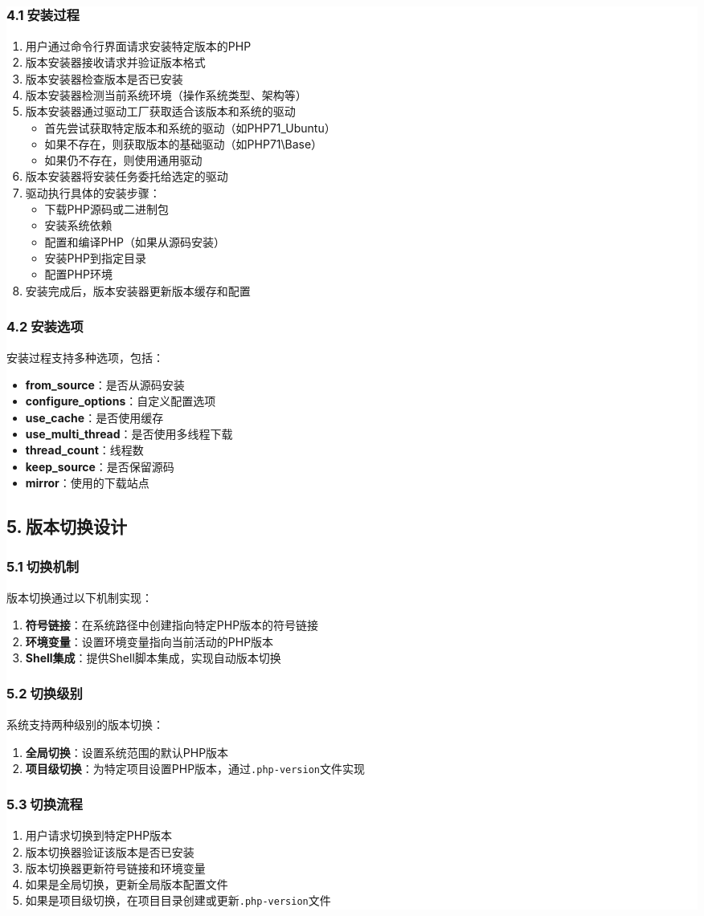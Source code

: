 ### 4.1 安装过程

1. 用户通过命令行界面请求安装特定版本的PHP
2. 版本安装器接收请求并验证版本格式
3. 版本安装器检查版本是否已安装
4. 版本安装器检测当前系统环境（操作系统类型、架构等）
5. 版本安装器通过驱动工厂获取适合该版本和系统的驱动
   - 首先尝试获取特定版本和系统的驱动（如PHP71_Ubuntu）
   - 如果不存在，则获取版本的基础驱动（如PHP71\Base）
   - 如果仍不存在，则使用通用驱动
6. 版本安装器将安装任务委托给选定的驱动
7. 驱动执行具体的安装步骤：
   - 下载PHP源码或二进制包
   - 安装系统依赖
   - 配置和编译PHP（如果从源码安装）
   - 安装PHP到指定目录
   - 配置PHP环境
8. 安装完成后，版本安装器更新版本缓存和配置

### 4.2 安装选项

安装过程支持多种选项，包括：

- **from_source**：是否从源码安装
- **configure_options**：自定义配置选项
- **use_cache**：是否使用缓存
- **use_multi_thread**：是否使用多线程下载
- **thread_count**：线程数
- **keep_source**：是否保留源码
- **mirror**：使用的下载站点

## 5. 版本切换设计

### 5.1 切换机制

版本切换通过以下机制实现：

1. **符号链接**：在系统路径中创建指向特定PHP版本的符号链接
2. **环境变量**：设置环境变量指向当前活动的PHP版本
3. **Shell集成**：提供Shell脚本集成，实现自动版本切换

### 5.2 切换级别

系统支持两种级别的版本切换：

1. **全局切换**：设置系统范围的默认PHP版本
2. **项目级切换**：为特定项目设置PHP版本，通过`.php-version`文件实现

### 5.3 切换流程

1. 用户请求切换到特定PHP版本
2. 版本切换器验证该版本是否已安装
3. 版本切换器更新符号链接和环境变量
4. 如果是全局切换，更新全局版本配置文件
5. 如果是项目级切换，在项目目录创建或更新`.php-version`文件
